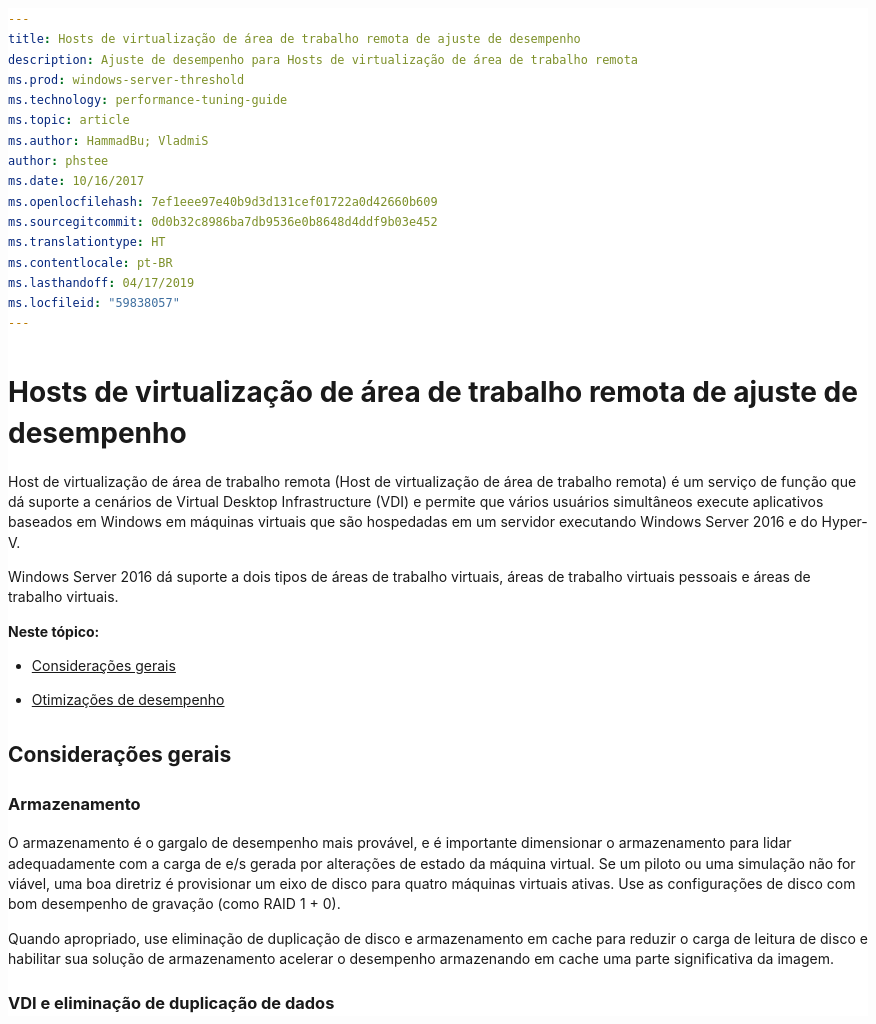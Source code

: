 ```yaml
---
title: Hosts de virtualização de área de trabalho remota de ajuste de desempenho
description: Ajuste de desempenho para Hosts de virtualização de área de trabalho remota
ms.prod: windows-server-threshold
ms.technology: performance-tuning-guide
ms.topic: article
ms.author: HammadBu; VladmiS
author: phstee
ms.date: 10/16/2017
ms.openlocfilehash: 7ef1eee97e40b9d3d131cef01722a0d42660b609
ms.sourcegitcommit: 0d0b32c8986ba7db9536e0b8648d4ddf9b03e452
ms.translationtype: HT
ms.contentlocale: pt-BR
ms.lasthandoff: 04/17/2019
ms.locfileid: "59838057"
---
```

# <a name="performance-tuning-remote-desktop-virtualization-hosts"></a>Hosts de virtualização de área de trabalho remota de ajuste de desempenho


Host de virtualização de área de trabalho remota (Host de virtualização de área de trabalho remota) é um serviço de função que dá suporte a cenários de Virtual Desktop Infrastructure (VDI) e permite que vários usuários simultâneos execute aplicativos baseados em Windows em máquinas virtuais que são hospedadas em um servidor executando Windows Server 2016 e do Hyper-V.

Windows Server 2016 dá suporte a dois tipos de áreas de trabalho virtuais, áreas de trabalho virtuais pessoais e áreas de trabalho virtuais.

**Neste tópico:**

-   [Considerações gerais](#general)

-   [Otimizações de desempenho](#perfopt)

## <a href="" id="general"></a>Considerações gerais


### <a name="storage"></a>Armazenamento

O armazenamento é o gargalo de desempenho mais provável, e é importante dimensionar o armazenamento para lidar adequadamente com a carga de e/s gerada por alterações de estado da máquina virtual. Se um piloto ou uma simulação não for viável, uma boa diretriz é provisionar um eixo de disco para quatro máquinas virtuais ativas. Use as configurações de disco com bom desempenho de gravação (como RAID 1 + 0).

Quando apropriado, use eliminação de duplicação de disco e armazenamento em cache para reduzir o carga de leitura de disco e habilitar sua solução de armazenamento acelerar o desempenho armazenando em cache uma parte significativa da imagem.

### <a name="data-deduplication-and-vdi"></a>VDI e eliminação de duplicação de dados
